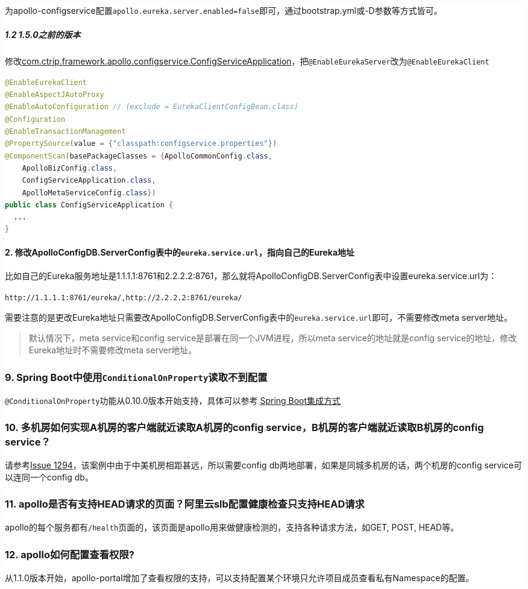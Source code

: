 为apollo-configservice配置`apollo.eureka.server.enabled=false`即可，通过bootstrap.yml或-D参数等方式皆可。

##### 1.2 1.5.0之前的版本

修改[com.ctrip.framework.apollo.configservice.ConfigServiceApplication](https://github.com/apolloconfig/apollo/blob/master/apollo-configservice/src/main/java/com/ctrip/framework/apollo/configservice/ConfigServiceApplication.java)，把`@EnableEurekaServer`改为`@EnableEurekaClient`

```java
@EnableEurekaClient
@EnableAspectJAutoProxy
@EnableAutoConfiguration // (exclude = EurekaClientConfigBean.class)
@Configuration
@EnableTransactionManagement
@PropertySource(value = {"classpath:configservice.properties"})
@ComponentScan(basePackageClasses = {ApolloCommonConfig.class,
    ApolloBizConfig.class,
    ConfigServiceApplication.class,
    ApolloMetaServiceConfig.class})
public class ConfigServiceApplication {
  ...
}
```

#### 2. 修改ApolloConfigDB.ServerConfig表中的`eureka.service.url`，指向自己的Eureka地址

比如自己的Eureka服务地址是1.1.1.1:8761和2.2.2.2:8761，那么就将ApolloConfigDB.ServerConfig表中设置eureka.service.url为：

```
http://1.1.1.1:8761/eureka/,http://2.2.2.2:8761/eureka/
```

需要注意的是更改Eureka地址只需要改ApolloConfigDB.ServerConfig表中的`eureka.service.url`即可，不需要修改meta server地址。

> 默认情况下，meta service和config service是部署在同一个JVM进程，所以meta service的地址就是config service的地址，修改Eureka地址时不需要修改meta server地址。

### 9. Spring Boot中使用`ConditionalOnProperty`读取不到配置

`@ConditionalOnProperty`功能从0.10.0版本开始支持，具体可以参考 [Spring Boot集成方式](zh/client/java-sdk-user-guide?id=_3213-spring-boot集成方式（推荐）)

### 10. 多机房如何实现A机房的客户端就近读取A机房的config service，B机房的客户端就近读取B机房的config service？

请参考[Issue 1294](https://github.com/apolloconfig/apollo/issues/1294)，该案例中由于中美机房相距甚远，所以需要config db两地部署，如果是同城多机房的话，两个机房的config service可以连同一个config db。

### 11. apollo是否有支持HEAD请求的页面？阿里云slb配置健康检查只支持HEAD请求

apollo的每个服务都有`/health`页面的，该页面是apollo用来做健康检测的，支持各种请求方法，如GET, POST, HEAD等。

### 12. apollo如何配置查看权限?

从1.1.0版本开始，apollo-portal增加了查看权限的支持，可以支持配置某个环境只允许项目成员查看私有Namespace的配置。
